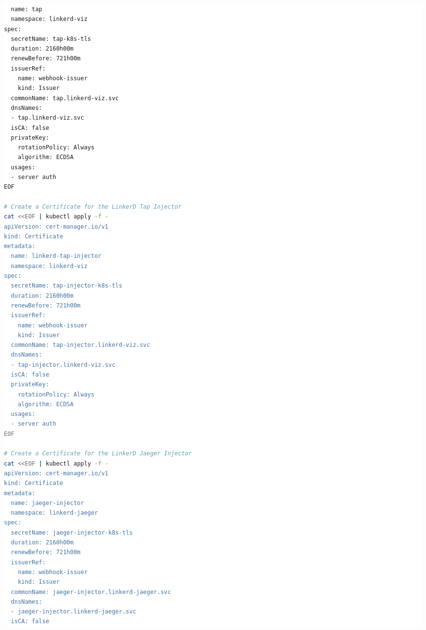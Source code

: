 ```bash
  name: tap
  namespace: linkerd-viz
spec:
  secretName: tap-k8s-tls
  duration: 2160h00m
  renewBefore: 721h00m
  issuerRef:
    name: webhook-issuer
    kind: Issuer
  commonName: tap.linkerd-viz.svc
  dnsNames:
  - tap.linkerd-viz.svc
  isCA: false
  privateKey:
    rotationPolicy: Always
    algorithm: ECDSA
  usages:
  - server auth
EOF

# Create a Certificate for the LinkerD Tap Injector
cat <<EOF | kubectl apply -f -
apiVersion: cert-manager.io/v1
kind: Certificate
metadata:
  name: linkerd-tap-injector
  namespace: linkerd-viz
spec:
  secretName: tap-injector-k8s-tls
  duration: 2160h00m
  renewBefore: 721h00m
  issuerRef:
    name: webhook-issuer
    kind: Issuer
  commonName: tap-injector.linkerd-viz.svc
  dnsNames:
  - tap-injector.linkerd-viz.svc
  isCA: false
  privateKey:
    rotationPolicy: Always
    algorithm: ECDSA
  usages:
  - server auth
EOF

# Create a Certificate for the LinkerD Jaeger Injector
cat <<EOF | kubectl apply -f -
apiVersion: cert-manager.io/v1
kind: Certificate
metadata:
  name: jaeger-injector
  namespace: linkerd-jaeger
spec:
  secretName: jaeger-injector-k8s-tls
  duration: 2160h00m
  renewBefore: 721h00m
  issuerRef:
    name: webhook-issuer
    kind: Issuer
  commonName: jaeger-injector.linkerd-jaeger.svc
  dnsNames:
  - jaeger-injector.linkerd-jaeger.svc
  isCA: false
```